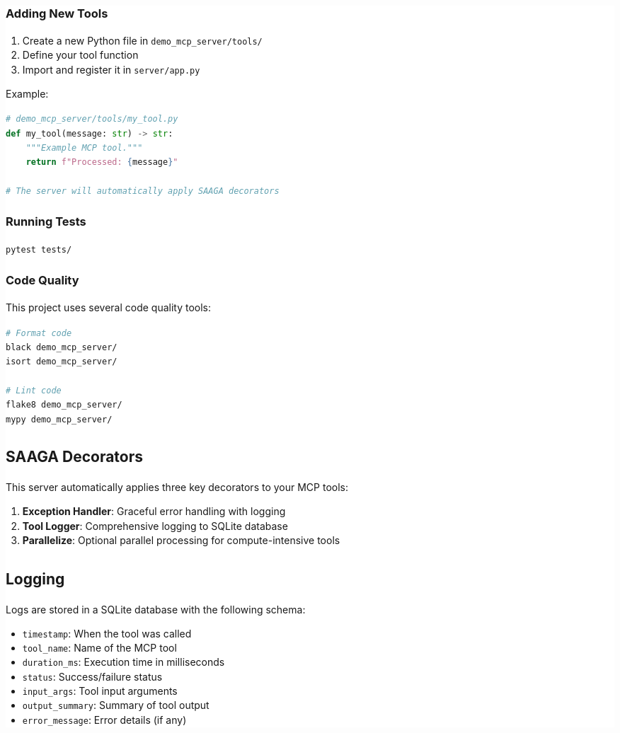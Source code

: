 ### Adding New Tools

1. Create a new Python file in `demo_mcp_server/tools/`
2. Define your tool function
3. Import and register it in `server/app.py`

Example:

```python
# demo_mcp_server/tools/my_tool.py
def my_tool(message: str) -> str:
    """Example MCP tool."""
    return f"Processed: {message}"

# The server will automatically apply SAAGA decorators
```

### Running Tests

```bash
pytest tests/
```

### Code Quality

This project uses several code quality tools:

```bash
# Format code
black demo_mcp_server/
isort demo_mcp_server/

# Lint code
flake8 demo_mcp_server/
mypy demo_mcp_server/
```

## SAAGA Decorators

This server automatically applies three key decorators to your MCP tools:

1. **Exception Handler**: Graceful error handling with logging
2. **Tool Logger**: Comprehensive logging to SQLite database
3. **Parallelize**: Optional parallel processing for compute-intensive tools

## Logging

Logs are stored in a SQLite database with the following schema:
- `timestamp`: When the tool was called
- `tool_name`: Name of the MCP tool
- `duration_ms`: Execution time in milliseconds
- `status`: Success/failure status
- `input_args`: Tool input arguments
- `output_summary`: Summary of tool output
- `error_message`: Error details (if any)
